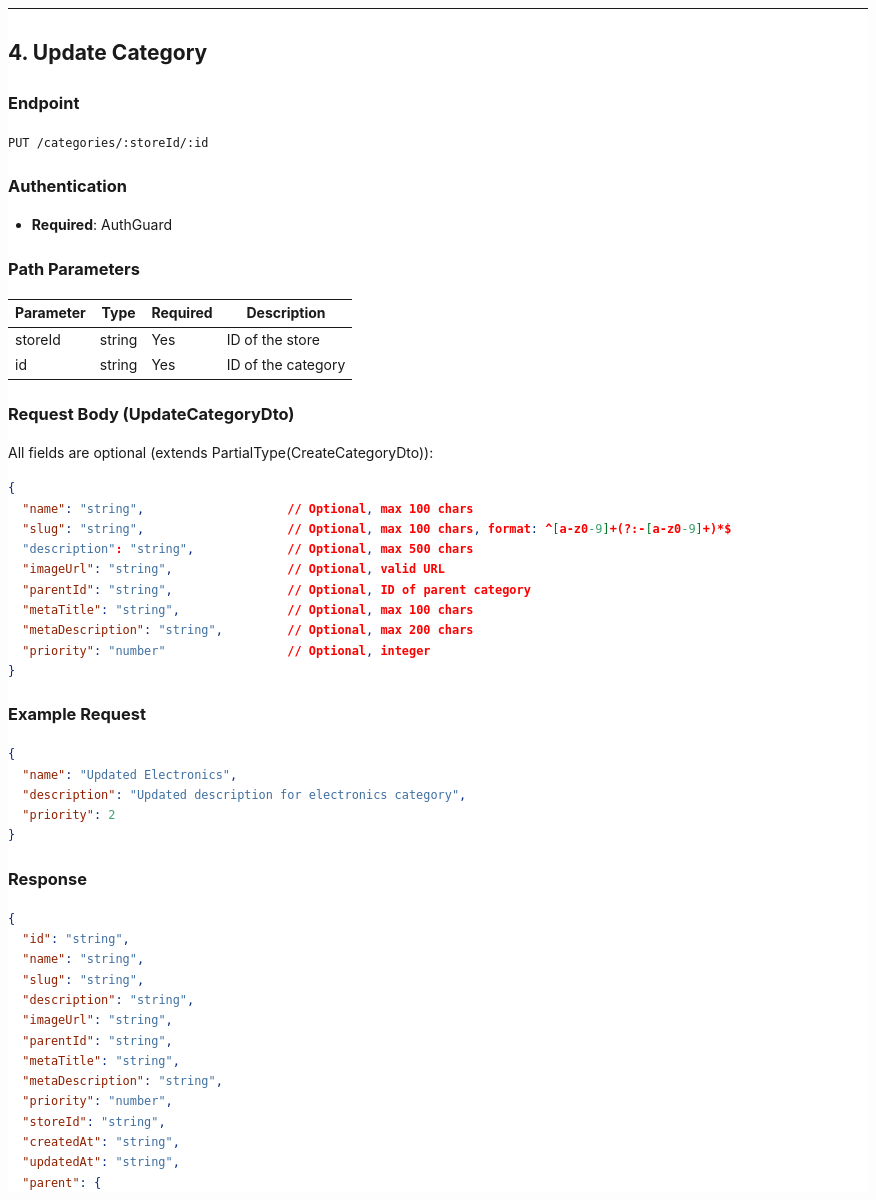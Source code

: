 ```json
```

---

## 4. Update Category

### Endpoint
```
PUT /categories/:storeId/:id
```

### Authentication
- **Required**: AuthGuard

### Path Parameters
| Parameter | Type | Required | Description |
|-----------|------|----------|-------------|
| storeId | string | Yes | ID of the store |
| id | string | Yes | ID of the category |

### Request Body (UpdateCategoryDto)
All fields are optional (extends PartialType(CreateCategoryDto)):
```json
{
  "name": "string",                    // Optional, max 100 chars
  "slug": "string",                    // Optional, max 100 chars, format: ^[a-z0-9]+(?:-[a-z0-9]+)*$
  "description": "string",             // Optional, max 500 chars
  "imageUrl": "string",                // Optional, valid URL
  "parentId": "string",                // Optional, ID of parent category
  "metaTitle": "string",               // Optional, max 100 chars
  "metaDescription": "string",         // Optional, max 200 chars
  "priority": "number"                 // Optional, integer
}
```

### Example Request
```json
{
  "name": "Updated Electronics",
  "description": "Updated description for electronics category",
  "priority": 2
}
```

### Response
```json
{
  "id": "string",
  "name": "string",
  "slug": "string",
  "description": "string",
  "imageUrl": "string",
  "parentId": "string",
  "metaTitle": "string",
  "metaDescription": "string",
  "priority": "number",
  "storeId": "string",
  "createdAt": "string",
  "updatedAt": "string",
  "parent": {
```